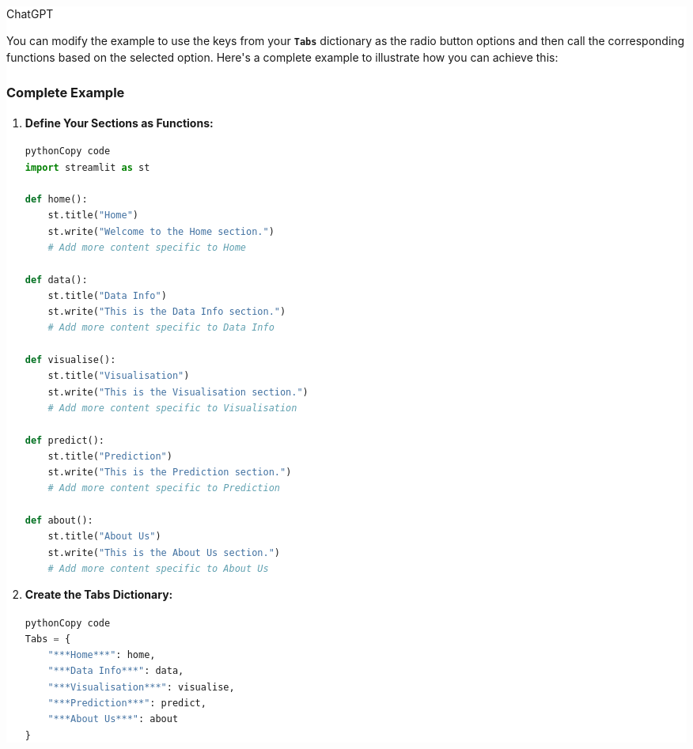ChatGPT

You can modify the example to use the keys from your **`Tabs`** dictionary as the radio button options and then call the corresponding functions based on the selected option. Here's a complete example to illustrate how you can achieve this:

### **Complete Example**

1. **Define Your Sections as Functions:**
    
    ```python
    pythonCopy code
    import streamlit as st
    
    def home():
        st.title("Home")
        st.write("Welcome to the Home section.")
        # Add more content specific to Home
    
    def data():
        st.title("Data Info")
        st.write("This is the Data Info section.")
        # Add more content specific to Data Info
    
    def visualise():
        st.title("Visualisation")
        st.write("This is the Visualisation section.")
        # Add more content specific to Visualisation
    
    def predict():
        st.title("Prediction")
        st.write("This is the Prediction section.")
        # Add more content specific to Prediction
    
    def about():
        st.title("About Us")
        st.write("This is the About Us section.")
        # Add more content specific to About Us
    
    ```
    
2. **Create the Tabs Dictionary:**
    
    ```python
    pythonCopy code
    Tabs = {
        "***Home***": home,
        "***Data Info***": data,
        "***Visualisation***": visualise,
        "***Prediction***": predict,
        "***About Us***": about
    }
    